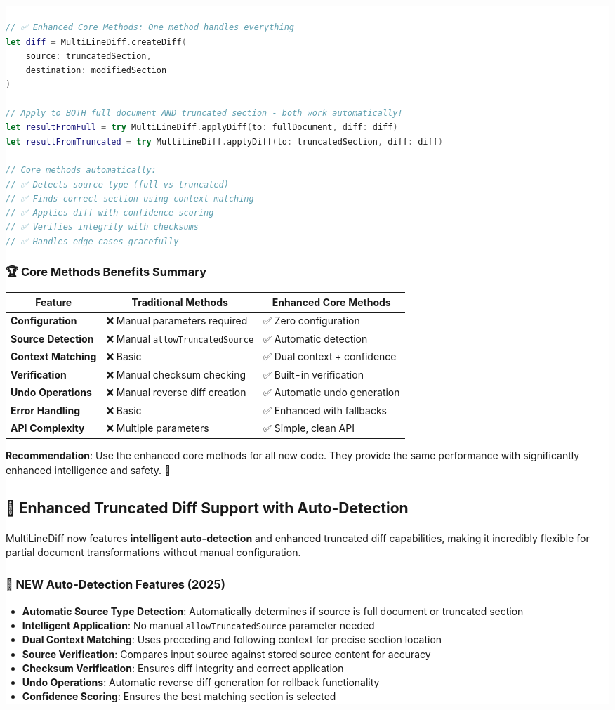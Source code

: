 ```swift

// ✅ Enhanced Core Methods: One method handles everything
let diff = MultiLineDiff.createDiff(
    source: truncatedSection,
    destination: modifiedSection
)

// Apply to BOTH full document AND truncated section - both work automatically!
let resultFromFull = try MultiLineDiff.applyDiff(to: fullDocument, diff: diff)
let resultFromTruncated = try MultiLineDiff.applyDiff(to: truncatedSection, diff: diff)

// Core methods automatically:
// ✅ Detects source type (full vs truncated)
// ✅ Finds correct section using context matching
// ✅ Applies diff with confidence scoring
// ✅ Verifies integrity with checksums
// ✅ Handles edge cases gracefully
```

### 🏆 **Core Methods Benefits Summary**

| Feature | Traditional Methods | Enhanced Core Methods |
|---------|-------------------|-------------------|
| **Configuration** | ❌ Manual parameters required | ✅ Zero configuration |
| **Source Detection** | ❌ Manual `allowTruncatedSource` | ✅ Automatic detection |
| **Context Matching** | ❌ Basic | ✅ Dual context + confidence |
| **Verification** | ❌ Manual checksum checking | ✅ Built-in verification |
| **Undo Operations** | ❌ Manual reverse diff creation | ✅ Automatic undo generation |
| **Error Handling** | ❌ Basic | ✅ Enhanced with fallbacks |
| **API Complexity** | ❌ Multiple parameters | ✅ Simple, clean API |

**Recommendation**: Use the enhanced core methods for all new code. They provide the same performance with significantly enhanced intelligence and safety. 🚀

## 🚀 Enhanced Truncated Diff Support with Auto-Detection

MultiLineDiff now features **intelligent auto-detection** and enhanced truncated diff capabilities, making it incredibly flexible for partial document transformations without manual configuration.

### 🤖 NEW Auto-Detection Features (2025)

- **Automatic Source Type Detection**: Automatically determines if source is full document or truncated section
- **Intelligent Application**: No manual `allowTruncatedSource` parameter needed
- **Dual Context Matching**: Uses preceding and following context for precise section location
- **Source Verification**: Compares input source against stored source content for accuracy
- **Checksum Verification**: Ensures diff integrity and correct application
- **Undo Operations**: Automatic reverse diff generation for rollback functionality
- **Confidence Scoring**: Ensures the best matching section is selected
